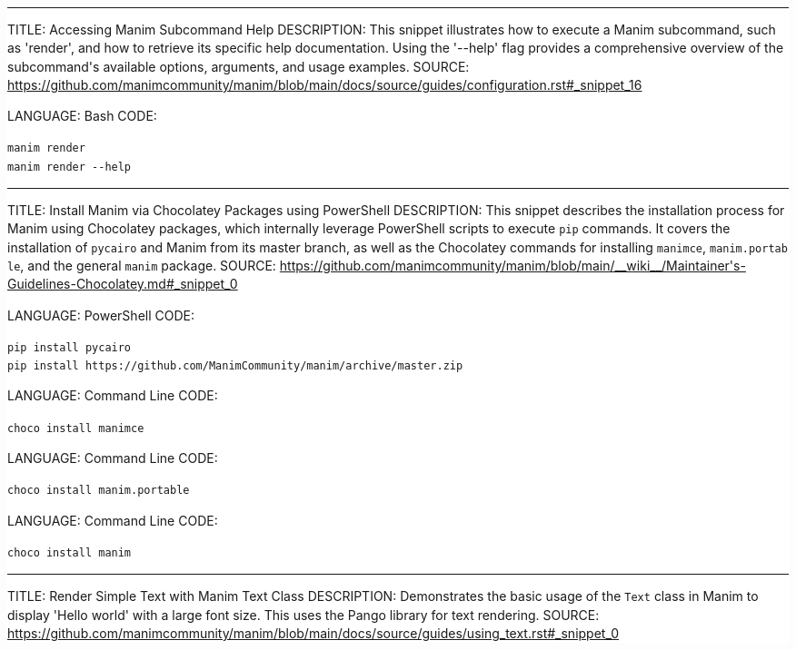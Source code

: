----------------------------------------

TITLE: Accessing Manim Subcommand Help
DESCRIPTION: This snippet illustrates how to execute a Manim subcommand, such as 'render', and how to retrieve its specific help documentation. Using the '--help' flag provides a comprehensive overview of the subcommand's available options, arguments, and usage examples.
SOURCE: https://github.com/manimcommunity/manim/blob/main/docs/source/guides/configuration.rst#_snippet_16

LANGUAGE: Bash
CODE:
```
manim render
manim render --help
```

----------------------------------------

TITLE: Install Manim via Chocolatey Packages using PowerShell
DESCRIPTION: This snippet describes the installation process for Manim using Chocolatey packages, which internally leverage PowerShell scripts to execute `pip` commands. It covers the installation of `pycairo` and Manim from its master branch, as well as the Chocolatey commands for installing `manimce`, `manim.portable`, and the general `manim` package.
SOURCE: https://github.com/manimcommunity/manim/blob/main/__wiki__/Maintainer's-Guidelines-Chocolatey.md#_snippet_0

LANGUAGE: PowerShell
CODE:
```
pip install pycairo
pip install https://github.com/ManimCommunity/manim/archive/master.zip
```

LANGUAGE: Command Line
CODE:
```
choco install manimce
```

LANGUAGE: Command Line
CODE:
```
choco install manim.portable
```

LANGUAGE: Command Line
CODE:
```
choco install manim
```

----------------------------------------

TITLE: Render Simple Text with Manim Text Class
DESCRIPTION: Demonstrates the basic usage of the `Text` class in Manim to display 'Hello world' with a large font size. This uses the Pango library for text rendering.
SOURCE: https://github.com/manimcommunity/manim/blob/main/docs/source/guides/using_text.rst#_snippet_0
